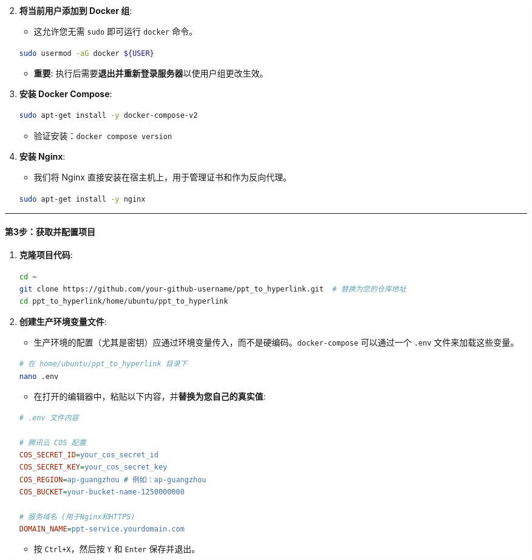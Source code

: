 2.  **将当前用户添加到 Docker 组**:
    - 这允许您无需 `sudo` 即可运行 `docker` 命令。
    ```bash
    sudo usermod -aG docker ${USER}
    ```
    - **重要**: 执行后需要**退出并重新登录服务器**以使用户组更改生效。

3.  **安装 Docker Compose**:
    ```bash
    sudo apt-get install -y docker-compose-v2
    ```
    - 验证安装：`docker compose version`

4.  **安装 Nginx**:
    - 我们将 Nginx 直接安装在宿主机上，用于管理证书和作为反向代理。
    ```bash
    sudo apt-get install -y nginx
    ```

---

#### **第3步：获取并配置项目**

1.  **克隆项目代码**:
    ```bash
    cd ~
    git clone https://github.com/your-github-username/ppt_to_hyperlink.git  # 替换为您的仓库地址
    cd ppt_to_hyperlink/home/ubuntu/ppt_to_hyperlink
    ```

2.  **创建生产环境变量文件**:
    - 生产环境的配置（尤其是密钥）应通过环境变量传入，而不是硬编码。`docker-compose` 可以通过一个 `.env` 文件来加载这些变量。
    ```bash
    # 在 home/ubuntu/ppt_to_hyperlink 目录下
    nano .env
    ```
    - 在打开的编辑器中，粘贴以下内容，并**替换为您自己的真实值**:
    ```ini
    # .env 文件内容

    # 腾讯云 COS 配置
    COS_SECRET_ID=your_cos_secret_id
    COS_SECRET_KEY=your_cos_secret_key
    COS_REGION=ap-guangzhou # 例如：ap-guangzhou
    COS_BUCKET=your-bucket-name-1250000000

    # 服务域名 (用于Nginx和HTTPS)
    DOMAIN_NAME=ppt-service.yourdomain.com
    ```
    - 按 `Ctrl+X`，然后按 `Y` 和 `Enter` 保存并退出。
